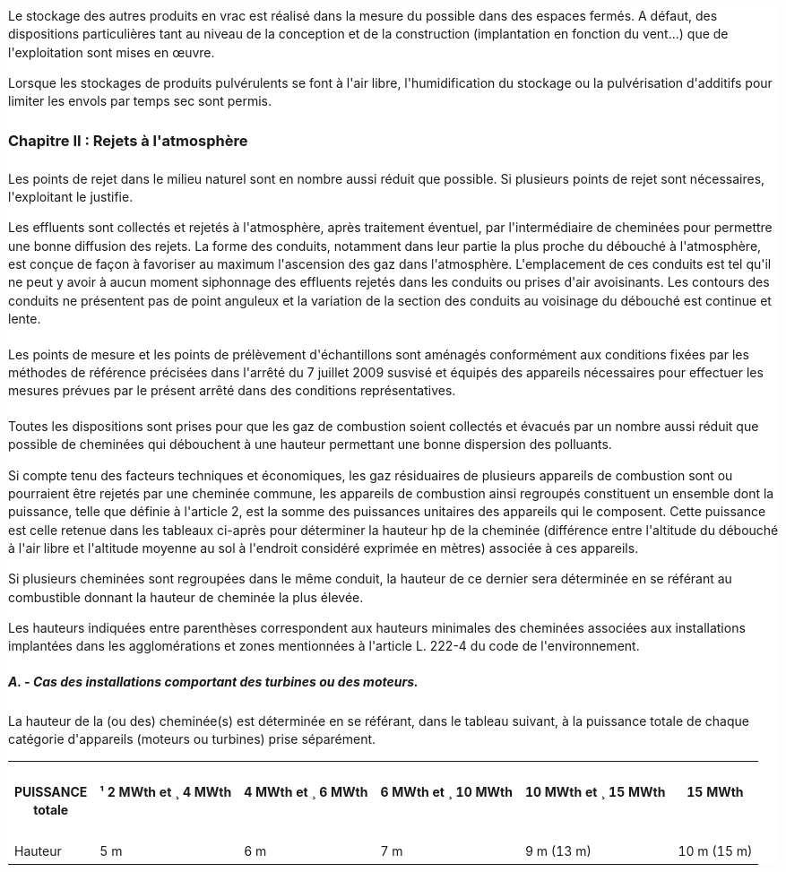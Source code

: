 Le stockage des autres produits en vrac est réalisé dans la mesure du possible dans des espaces fermés. A défaut, des dispositions particulières tant au niveau de la conception et de la construction (implantation en fonction du vent...) que de l'exploitation sont mises en œuvre.

Lorsque les stockages de produits pulvérulents se font à l'air libre, l'humidification du stockage ou la pulvérisation d'additifs pour limiter les envols par temps sec sont permis.

### Chapitre II : Rejets à l'atmosphère

#### 

Les points de rejet dans le milieu naturel sont en nombre aussi réduit que possible. Si plusieurs points de rejet sont nécessaires, l'exploitant le justifie.

Les effluents sont collectés et rejetés à l'atmosphère, après traitement éventuel, par l'intermédiaire de cheminées pour permettre une bonne diffusion des rejets. La forme des conduits, notamment dans leur partie la plus proche du débouché à l'atmosphère, est conçue de façon à favoriser au maximum l'ascension des gaz dans l'atmosphère. L'emplacement de ces conduits est tel qu'il ne peut y avoir à aucun moment siphonnage des effluents rejetés dans les conduits ou prises d'air avoisinants. Les contours des conduits ne présentent pas de point anguleux et la variation de la section des conduits au voisinage du débouché est continue et lente.

#### 

Les points de mesure et les points de prélèvement d'échantillons sont aménagés conformément aux conditions fixées par les méthodes de référence précisées dans l'arrêté du 7 juillet 2009 susvisé et équipés des appareils nécessaires pour effectuer les mesures prévues par le présent arrêté dans des conditions représentatives.

#### 

Toutes les dispositions sont prises pour que les gaz de combustion soient collectés et évacués par un nombre aussi réduit que possible de cheminées qui débouchent à une hauteur permettant une bonne dispersion des polluants.

Si compte tenu des facteurs techniques et économiques, les gaz résiduaires de plusieurs appareils de combustion sont ou pourraient être rejetés par une cheminée commune, les appareils de combustion ainsi regroupés constituent un ensemble dont la puissance, telle que définie à l'article 2, est la somme des puissances unitaires des appareils qui le composent. Cette puissance est celle retenue dans les tableaux ci-après pour déterminer la hauteur hp de la cheminée (différence entre l'altitude du débouché à l'air libre et l'altitude moyenne au sol à l'endroit considéré exprimée en mètres) associée à ces appareils.

Si plusieurs cheminées sont regroupées dans le même conduit, la hauteur de ce dernier sera déterminée en se référant au combustible donnant la hauteur de cheminée la plus élevée.

Les hauteurs indiquées entre parenthèses correspondent aux hauteurs minimales des cheminées associées aux installations implantées dans les agglomérations et zones mentionnées à l'article L. 222-4 du code de l'environnement.

##### A. - Cas des installations comportant des turbines ou des moteurs.

La hauteur de la (ou des) cheminée(s) est déterminée en se référant, dans le tableau suivant, à la puissance totale de chaque catégorie d'appareils (moteurs ou turbines) prise séparément.

<table><tr><th colspan="1" rowspan="1"><br/>PUISSANCE<br/>totale</th><th colspan="1" rowspan="1"><br/>¹ 2 MWth et ¸ 4 MWth</th><th colspan="1" rowspan="1"><br/>4 MWth et ¸ 6 MWth</th><th colspan="1" rowspan="1"><br/>6 MWth et ¸ 10 MWth</th><th colspan="1" rowspan="1"><br/>10 MWth et ¸ 15 MWth</th><th colspan="-4" rowspan="1"><br/>15 MWth</th></tr><tr><td colspan="1" rowspan="1"><br/>Hauteur</td><td colspan="1" rowspan="1"><br/>5 m</td><td colspan="1" rowspan="1"><br/>6 m</td><td colspan="1" rowspan="1"><br/>7 m</td><td colspan="1" rowspan="1"><br/>9 m (13 m)</td><td colspan="1" rowspan="1"><br/>10 m (15 m)</td></tr></table>
